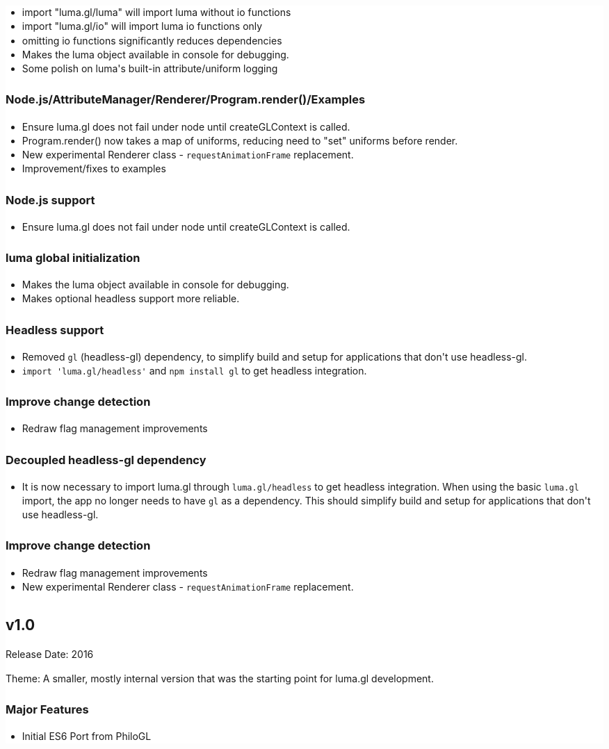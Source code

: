 * import "luma.gl/luma" will import luma without io functions
* import "luma.gl/io" will import luma io functions only
* omitting io functions significantly reduces dependencies
* Makes the luma object available in console for debugging.
* Some polish on luma's built-in attribute/uniform logging

### Node.js/AttributeManager/Renderer/Program.render()/Examples

* Ensure luma.gl does not fail under node until createGLContext is called.
* Program.render() now takes a map of uniforms, reducing need to "set" uniforms before render.
* New experimental Renderer class - `requestAnimationFrame` replacement.
* Improvement/fixes to examples

### Node.js support

* Ensure luma.gl does not fail under node until createGLContext is called.

### luma global initialization

* Makes the luma object available in console for debugging.
* Makes optional headless support more reliable.

### Headless support

* Removed `gl` (headless-gl) dependency, to simplify build and setup for applications that don't use headless-gl.
* `import 'luma.gl/headless'` and `npm install gl` to get headless integration.

### Improve change detection

* Redraw flag management improvements

### Decoupled headless-gl dependency

* It is now necessary to import luma.gl through `luma.gl/headless` to get headless integration. When using the basic `luma.gl` import, the app no longer needs to have `gl` as a dependency. This should simplify build and setup for applications that don't use headless-gl.

### Improve change detection

* Redraw flag management improvements
* New experimental Renderer class - `requestAnimationFrame` replacement.


## v1.0

Release Date: 2016

Theme: A smaller, mostly internal version that was the starting point for luma.gl development.

### Major Features

* Initial ES6 Port from PhiloGL
